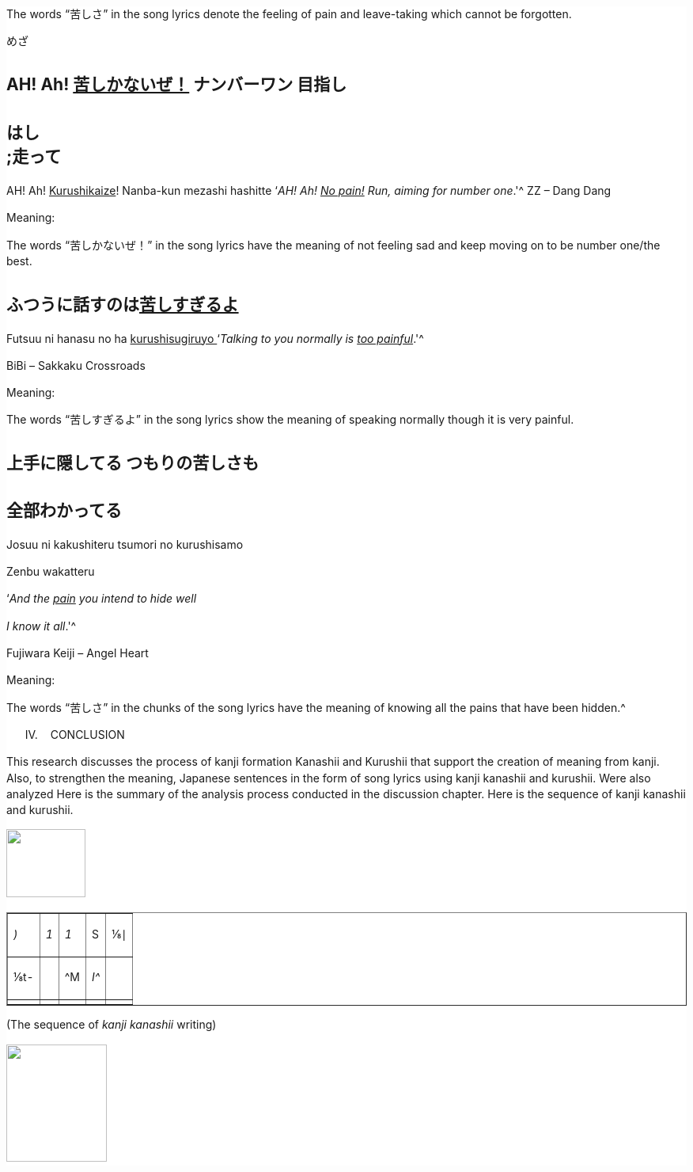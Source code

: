 <p><span class="font5">The words “</span><span class="font3">苦しさ</span><span class="font5">” in the song lyrics denote the feeling of pain and leave-taking which cannot be forgotten.</span></p>
<p><span class="font2">めざ</span></p>
<h2><a name="bookmark14"></a><span class="font5"><a name="bookmark15"></a>AH! Ah! </span><span class="font3" style="text-decoration:underline;">苦しかないぜ！</span><span class="font3"> ナンバーワン 目指し</span><br><br><span class="font3"><a name="bookmark16"></a>はし</span><br><span class="font5"><a name="bookmark17"></a>;</span><span class="font3">走って</span></h2>
<p><span class="font5">AH! Ah! </span><span class="font5" style="text-decoration:underline;">Kurushikaize</span><span class="font5">! Nanba-kun mezashi hashitte ‘</span><span class="font5" style="font-style:italic;">AH! Ah! </span><span class="font5" style="font-style:italic;text-decoration:underline;">No pain!</span><span class="font5" style="font-style:italic;"> Run, aiming for number one</span><span class="font5">.'^ ZZ – Dang Dang</span></p>
<p><span class="font5">Meaning:</span></p>
<p><span class="font5">The words “</span><span class="font3">苦しかないぜ！</span><span class="font5">” in the song lyrics have the meaning of not feeling sad and keep moving on to be number one/the best.</span></p>
<h2><a name="bookmark18"></a><span class="font3"><a name="bookmark19"></a>ふつうに話すのは</span><span class="font3" style="text-decoration:underline;">苦しすぎるよ</span></h2>
<p><span class="font5">Futsuu ni hanasu no ha </span><span class="font5" style="text-decoration:underline;">kurushisugiruyo </span><span class="font5">‘</span><span class="font5" style="font-style:italic;">Talking to you normally is </span><span class="font5" style="font-style:italic;text-decoration:underline;">too painful</span><span class="font5">.'^</span></p>
<p><span class="font5">BiBi – Sakkaku Crossroads</span></p>
<p><span class="font5">Meaning:</span></p>
<p><span class="font5">The words “</span><span class="font3">苦しすぎるよ</span><span class="font5">” in the song lyrics show the meaning of speaking normally though it is very painful.</span></p>
<h2><a name="bookmark20"></a><span class="font3"><a name="bookmark21"></a>上手に隠してる つもりの苦しさも</span></h2>
<h2><a name="bookmark22"></a><span class="font3"><a name="bookmark23"></a>全部わかってる</span></h2>
<p><span class="font5">Josuu ni kakushiteru tsumori no kurushisamo</span></p>
<p><span class="font5">Zenbu wakatteru</span></p>
<p><span class="font5">‘</span><span class="font5" style="font-style:italic;">And the </span><span class="font5" style="font-style:italic;text-decoration:underline;">pain</span><span class="font5" style="font-style:italic;"> you intend to hide well</span></p>
<p><span class="font5" style="font-style:italic;">I know it all</span><span class="font5">.'^</span></p>
<p><span class="font5">Fujiwara Keiji – Angel Heart</span></p>
<p><span class="font5">Meaning:</span></p>
<p><span class="font5">The words “</span><span class="font3">苦しさ</span><span class="font5">” in the chunks of the song lyrics have the meaning of knowing all the pains that have been hidden.^</span></p>
<ul style="list-style:none;"><li>
<p><span class="font5">IV. &nbsp;&nbsp;&nbsp;CONCLUSION</span></p></li></ul>
<p><span class="font5">This research discusses the process of kanji formation Kanashii and Kurushii that support the creation of meaning from kanji. Also, to strengthen the meaning, Japanese sentences in the form of song lyrics using kanji kanashii and kurushii. Were also analyzed Here is the summary of the analysis process conducted in the discussion chapter. Here is the sequence of kanji kanashii and kurushii.</span></p><img src="https://jurnal.harianregional.com/media/44893-3.jpg" alt="" style="width:75pt;height:64pt;">
<table border="1">
<tr><td style="vertical-align:top;">
<p><span class="font0" style="font-style:italic;">)</span></p></td><td style="vertical-align:top;">
<p><span class="font0" style="font-style:italic;">1</span></p></td><td style="vertical-align:top;">
<p><span class="font0" style="font-style:italic;">1</span></p></td><td style="vertical-align:top;">
<p><span class="font5">S</span></p></td><td style="vertical-align:top;">
<p><span class="font5">⅛</span><span class="font4">∣</span></p></td></tr>
<tr><td style="vertical-align:top;">
<p><span class="font5">⅛t-</span></p></td><td style="vertical-align:top;"></td><td style="vertical-align:top;">
<p><span class="font5">^M</span></p></td><td style="vertical-align:top;">
<p><span class="font1" style="font-style:italic;">I^</span></p></td><td style="vertical-align:top;"></td></tr>
<tr><td style="vertical-align:top;"></td><td style="vertical-align:top;"></td><td style="vertical-align:top;"></td><td style="vertical-align:top;"></td><td style="vertical-align:top;"></td></tr>
</table>
<p><span class="font5">(The sequence of </span><span class="font5" style="font-style:italic;">kanji kanashii</span><span class="font5"> writing)</span></p><img src="https://jurnal.harianregional.com/media/44893-4.jpg" alt="" style="width:95pt;height:111pt;">